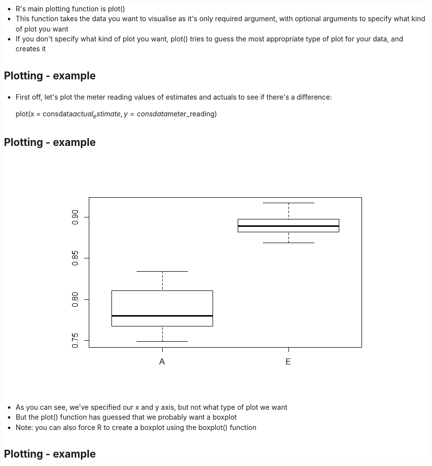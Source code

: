 -   R's main plotting function is plot()
-   This function takes the data you want to visualise as it's only
    required argument, with optional arguments to specify what kind of
    plot you want
-   If you don't specify what kind of plot you want, plot() tries to
    guess the most appropriate type of plot for your data, and creates
    it

Plotting - example
------------------

-   First off, let's plot the meter reading values of estimates and
    actuals to see if there's a difference:



    plot(x = consdata$actual_estimate, y = consdata$meter_reading)

Plotting - example
------------------

<img src="r_training_data_analysis_presentation_files/figure-markdown_strict/plotting_example_1_hidden-1.png" style="display: block; margin: auto;" />

-   As you can see, we've specified our x and y axis, but not what type
    of plot we want
-   But the plot() function has guessed that we probably want a boxplot
-   Note: you can also force R to create a boxplot using the boxplot()
    function

Plotting - example
------------------
